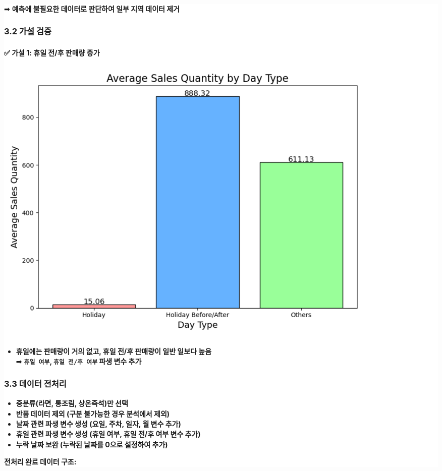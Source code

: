 ➡ **예측에 불필요한 데이터로 판단하여 일부 지역 데이터 제거**  


### 3.2 가설 검증  

#### ✅ 가설 1: 휴일 전/후 판매량 증가  
![가설1 검증](./asset/img/1_가설1_검증.png)  
- **휴일에는 판매량이 거의 없고, 휴일 전/후 판매량이 일반 일보다 높음**  
➡ **`휴일 여부`, `휴일 전/후 여부` 파생 변수 추가**  

### 3.3 데이터 전처리  

- **중분류(라면, 통조림, 상온즉석)만 선택**  
- **반품 데이터 제외 (구분 불가능한 경우 분석에서 제외)**  
- **날짜 관련 파생 변수 생성 (요일, 주차, 일자, 월 변수 추가)**  
- **휴일 관련 파생 변수 생성 (휴일 여부, 휴일 전/후 여부 변수 추가)**  
- **누락 날짜 보완 (누락된 날짜를 0으로 설정하여 추가)**  

**전처리 완료 데이터 구조:**  